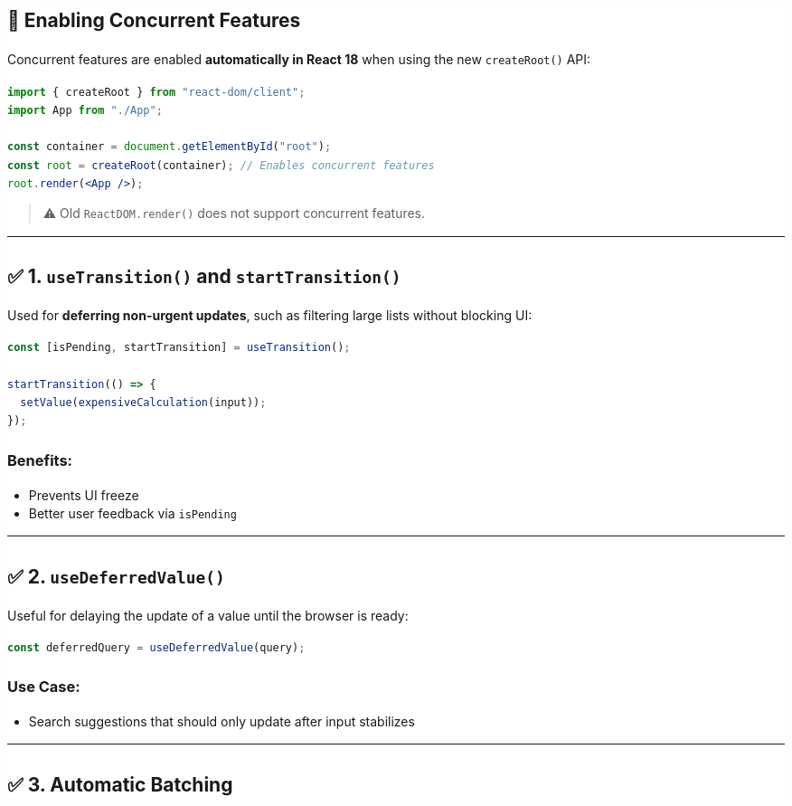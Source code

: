 
## 🚀 Enabling Concurrent Features

Concurrent features are enabled **automatically in React 18** when using the new `createRoot()` API:

```jsx
import { createRoot } from "react-dom/client";
import App from "./App";

const container = document.getElementById("root");
const root = createRoot(container); // Enables concurrent features
root.render(<App />);
```

> ⚠️ Old `ReactDOM.render()` does not support concurrent features.

---

## ✅ 1. `useTransition()` and `startTransition()`

Used for **deferring non-urgent updates**, such as filtering large lists without blocking UI:

```jsx
const [isPending, startTransition] = useTransition();

startTransition(() => {
  setValue(expensiveCalculation(input));
});
```

### Benefits:

- Prevents UI freeze
- Better user feedback via `isPending`

---

## ✅ 2. `useDeferredValue()`

Useful for delaying the update of a value until the browser is ready:

```jsx
const deferredQuery = useDeferredValue(query);
```

### Use Case:

- Search suggestions that should only update after input stabilizes

---

## ✅ 3. Automatic Batching
